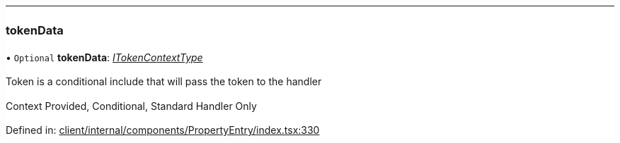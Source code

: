 ___

### tokenData

• `Optional` **tokenData**: [*ITokenContextType*](client_internal_providers_token_provider.itokencontexttype.md)

Token is a conditional include that will pass the token to the handler

Context Provided, Conditional, Standard Handler Only

Defined in: [client/internal/components/PropertyEntry/index.tsx:330](https://github.com/onzag/itemize/blob/3efa2a4a/client/internal/components/PropertyEntry/index.tsx#L330)
